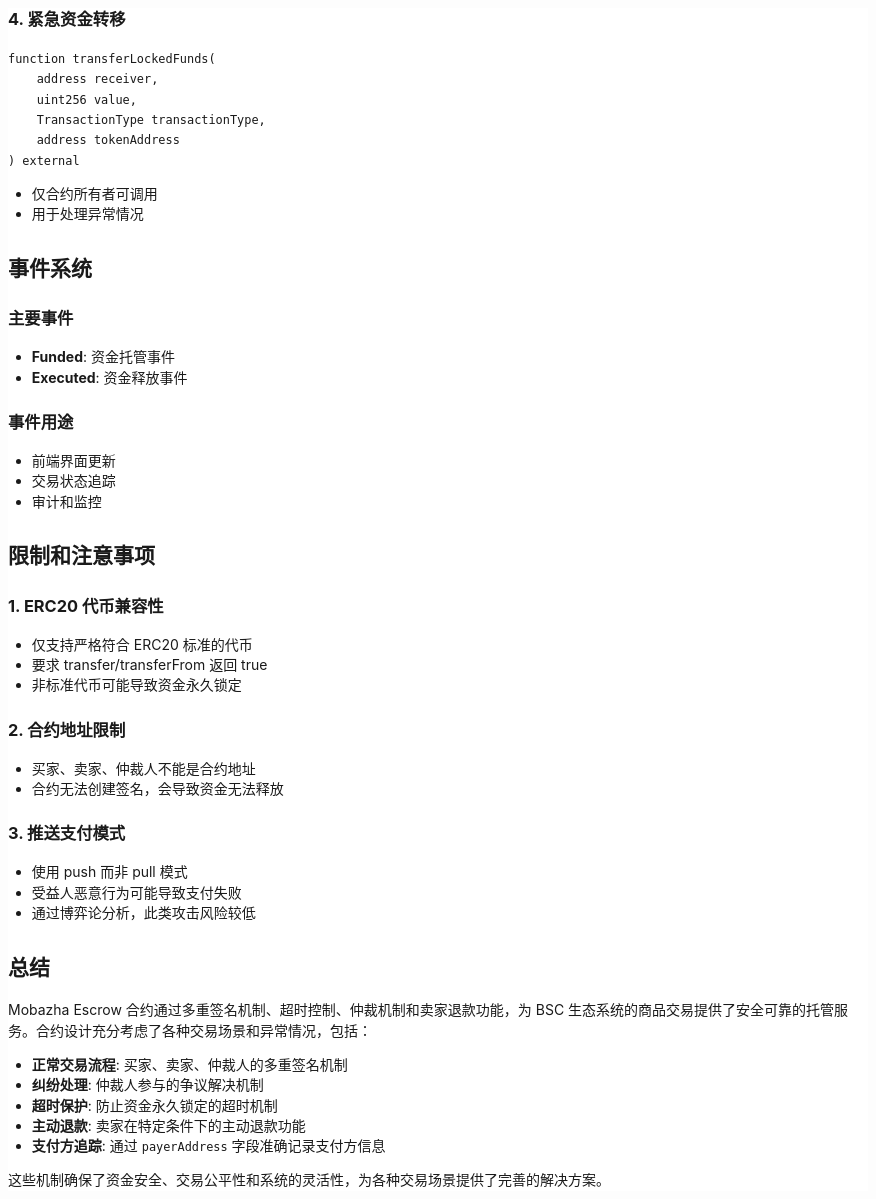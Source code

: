 ### 4. 紧急资金转移
```solidity
function transferLockedFunds(
    address receiver,
    uint256 value,
    TransactionType transactionType,
    address tokenAddress
) external
```
- 仅合约所有者可调用
- 用于处理异常情况

## 事件系统

### 主要事件
- **Funded**: 资金托管事件
- **Executed**: 资金释放事件

### 事件用途
- 前端界面更新
- 交易状态追踪
- 审计和监控

## 限制和注意事项

### 1. ERC20 代币兼容性
- 仅支持严格符合 ERC20 标准的代币
- 要求 transfer/transferFrom 返回 true
- 非标准代币可能导致资金永久锁定

### 2. 合约地址限制
- 买家、卖家、仲裁人不能是合约地址
- 合约无法创建签名，会导致资金无法释放

### 3. 推送支付模式
- 使用 push 而非 pull 模式
- 受益人恶意行为可能导致支付失败
- 通过博弈论分析，此类攻击风险较低

## 总结

Mobazha Escrow 合约通过多重签名机制、超时控制、仲裁机制和卖家退款功能，为 BSC 生态系统的商品交易提供了安全可靠的托管服务。合约设计充分考虑了各种交易场景和异常情况，包括：

- **正常交易流程**: 买家、卖家、仲裁人的多重签名机制
- **纠纷处理**: 仲裁人参与的争议解决机制
- **超时保护**: 防止资金永久锁定的超时机制
- **主动退款**: 卖家在特定条件下的主动退款功能
- **支付方追踪**: 通过 `payerAddress` 字段准确记录支付方信息

这些机制确保了资金安全、交易公平性和系统的灵活性，为各种交易场景提供了完善的解决方案。 